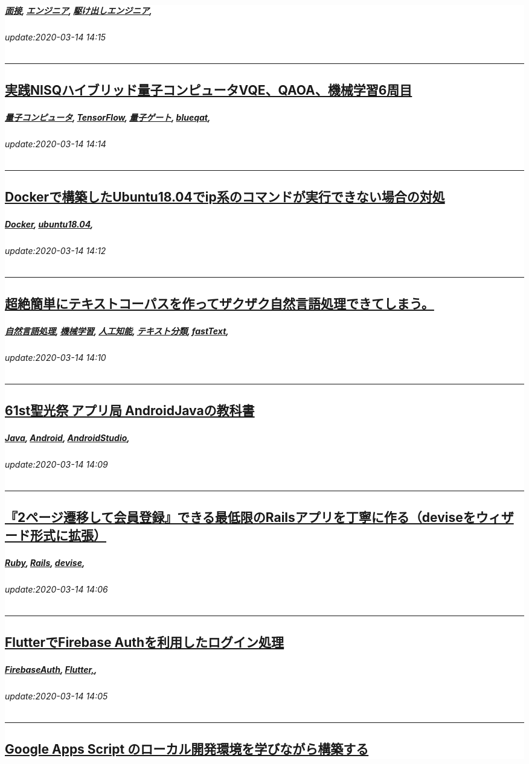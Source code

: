 ##### [面接](https://qiita.com/tags/面接), [エンジニア](https://qiita.com/tags/エンジニア), [駆け出しエンジニア](https://qiita.com/tags/駆け出しエンジニア), 
###### update:2020-03-14 14:15
---
## [実践NISQハイブリッド量子コンピュータVQE、QAOA、機械学習6周目](https://qiita.com/YuichiroMinato/items/3ea9a10ca5f99e0bc7bb)
##### [量子コンピュータ](https://qiita.com/tags/量子コンピュータ), [TensorFlow](https://qiita.com/tags/TensorFlow), [量子ゲート](https://qiita.com/tags/量子ゲート), [blueqat](https://qiita.com/tags/blueqat), 
###### update:2020-03-14 14:14
---
## [Dockerで構築したUbuntu18.04でip系のコマンドが実行できない場合の対処](https://qiita.com/10mi8o/items/c816917572d764ca23af)
##### [Docker](https://qiita.com/tags/Docker), [ubuntu18.04](https://qiita.com/tags/ubuntu18.04), 
###### update:2020-03-14 14:12
---
## [超絶簡単にテキストコーパスを作ってザクザク自然言語処理できてしまう。](https://qiita.com/ykato/items/9fab4ba7f30587abb092)
##### [自然言語処理](https://qiita.com/tags/自然言語処理), [機械学習](https://qiita.com/tags/機械学習), [人工知能](https://qiita.com/tags/人工知能), [テキスト分類](https://qiita.com/tags/テキスト分類), [fastText](https://qiita.com/tags/fastText), 
###### update:2020-03-14 14:10
---
## [61st聖光祭 アプリ局 AndroidJavaの教科書](https://qiita.com/Cyber_Hacnosuke/items/4d4560c72d42246599f8)
##### [Java](https://qiita.com/tags/Java), [Android](https://qiita.com/tags/Android), [AndroidStudio](https://qiita.com/tags/AndroidStudio), 
###### update:2020-03-14 14:09
---
## [『2ページ遷移して会員登録』できる最低限のRailsアプリを丁寧に作る（deviseをウィザード形式に拡張）](https://qiita.com/annaPanda8170/items/c4e1052d254518d96cfa)
##### [Ruby](https://qiita.com/tags/Ruby), [Rails](https://qiita.com/tags/Rails), [devise](https://qiita.com/tags/devise), 
###### update:2020-03-14 14:06
---
## [FlutterでFirebase Authを利用したログイン処理](https://qiita.com/tinpay/items/9ba0fba934b0f6594492)
##### [FirebaseAuth](https://qiita.com/tags/FirebaseAuth), [Flutter,](https://qiita.com/tags/Flutter,), 
###### update:2020-03-14 14:05
---
## [Google Apps Script のローカル開発環境を学びながら構築する](https://qiita.com/kozukata1993/items/f217269703fc04c40eb2)